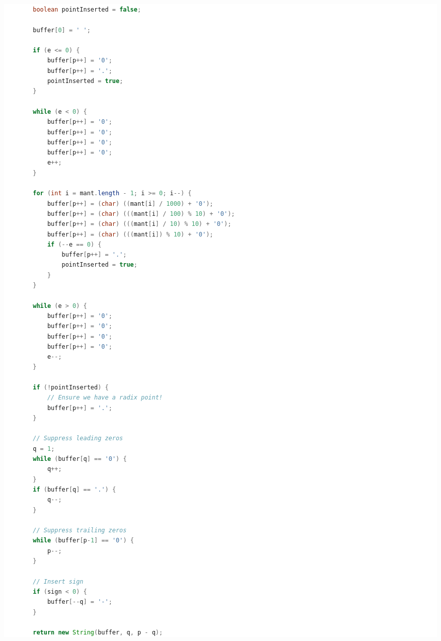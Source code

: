 ```java
        boolean pointInserted = false;

        buffer[0] = ' ';

        if (e <= 0) {
            buffer[p++] = '0';
            buffer[p++] = '.';
            pointInserted = true;
        }

        while (e < 0) {
            buffer[p++] = '0';
            buffer[p++] = '0';
            buffer[p++] = '0';
            buffer[p++] = '0';
            e++;
        }

        for (int i = mant.length - 1; i >= 0; i--) {
            buffer[p++] = (char) ((mant[i] / 1000) + '0');
            buffer[p++] = (char) (((mant[i] / 100) % 10) + '0');
            buffer[p++] = (char) (((mant[i] / 10) % 10) + '0');
            buffer[p++] = (char) (((mant[i]) % 10) + '0');
            if (--e == 0) {
                buffer[p++] = '.';
                pointInserted = true;
            }
        }

        while (e > 0) {
            buffer[p++] = '0';
            buffer[p++] = '0';
            buffer[p++] = '0';
            buffer[p++] = '0';
            e--;
        }

        if (!pointInserted) {
            // Ensure we have a radix point!
            buffer[p++] = '.';
        }

        // Suppress leading zeros
        q = 1;
        while (buffer[q] == '0') {
            q++;
        }
        if (buffer[q] == '.') {
            q--;
        }

        // Suppress trailing zeros
        while (buffer[p-1] == '0') {
            p--;
        }

        // Insert sign
        if (sign < 0) {
            buffer[--q] = '-';
        }

        return new String(buffer, q, p - q);

```